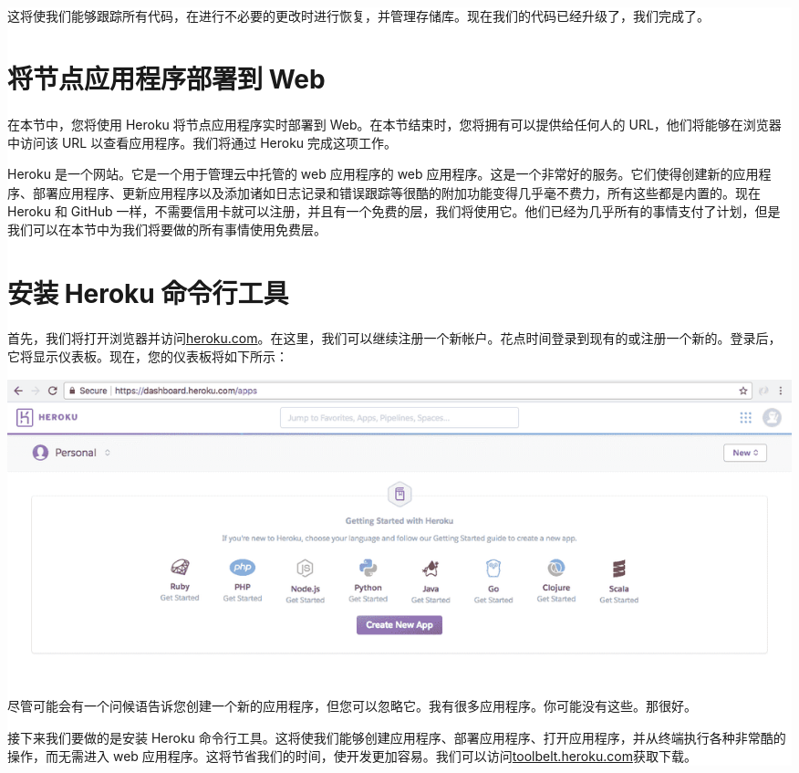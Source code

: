 这将使我们能够跟踪所有代码，在进行不必要的更改时进行恢复，并管理存储库。现在我们的代码已经升级了，我们完成了。

# 将节点应用程序部署到 Web

在本节中，您将使用 Heroku 将节点应用程序实时部署到 Web。在本节结束时，您将拥有可以提供给任何人的 URL，他们将能够在浏览器中访问该 URL 以查看应用程序。我们将通过 Heroku 完成这项工作。

Heroku 是一个网站。它是一个用于管理云中托管的 web 应用程序的 web 应用程序。这是一个非常好的服务。它们使得创建新的应用程序、部署应用程序、更新应用程序以及添加诸如日志记录和错误跟踪等很酷的附加功能变得几乎毫不费力，所有这些都是内置的。现在 Heroku 和 GitHub 一样，不需要信用卡就可以注册，并且有一个免费的层，我们将使用它。他们已经为几乎所有的事情支付了计划，但是我们可以在本节中为我们将要做的所有事情使用免费层。

# 安装 Heroku 命令行工具

首先，我们将打开浏览器并访问[heroku.com](https://www.heroku.com/)。在这里，我们可以继续注册一个新帐户。花点时间登录到现有的或注册一个新的。登录后，它将显示仪表板。现在，您的仪表板将如下所示：

![](img/87c811c3-1195-476c-abc7-5007a55e5608.png)

尽管可能会有一个问候语告诉您创建一个新的应用程序，但您可以忽略它。我有很多应用程序。你可能没有这些。那很好。

接下来我们要做的是安装 Heroku 命令行工具。这将使我们能够创建应用程序、部署应用程序、打开应用程序，并从终端执行各种非常酷的操作，而无需进入 web 应用程序。这将节省我们的时间，使开发更加容易。我们可以访问[toolbelt.heroku.com](https://devcenter.heroku.com/articles/heroku-cli)获取下载。
